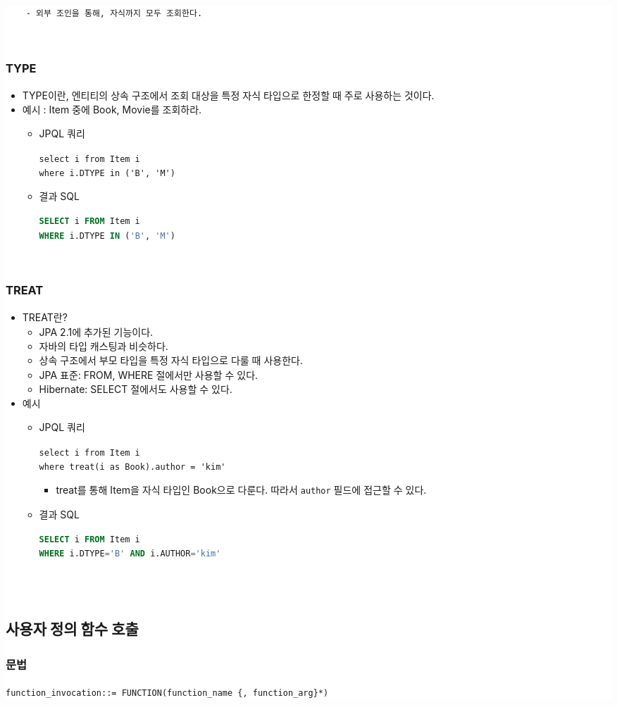         - 외부 조인을 통해, 자식까지 모두 조회한다.

<br/>

### TYPE

- TYPE이란, 엔티티의 상속 구조에서 조회 대상을 특정 자식 타입으로 한정할 때 주로 사용하는 것이다.
- 예시 : Item 중에 Book, Movie를 조회하라.
    - JPQL 쿼리
        
        ```xml
        select i from Item i
        where i.DTYPE in ('B', 'M')
        ```
        
    - 결과 SQL
        
        ```sql
        SELECT i FROM Item i
        WHERE i.DTYPE IN ('B', 'M')
        ```
        
<br/>

### TREAT

- TREAT란?
    - JPA 2.1에 추가된 기능이다.
    - 자바의 타입 캐스팅과 비슷하다.
    - 상속 구조에서 부모 타입을 특정 자식 타입으로 다룰 때 사용한다.
    - JPA 표준: FROM, WHERE 절에서만 사용할 수 있다.
    - Hibernate: SELECT 절에서도 사용할 수 있다.
- 예시
    - JPQL 쿼리
        
        ```xml
        select i from Item i
        where treat(i as Book).author = 'kim'
        ```
        
        - treat를 통해 Item을 자식 타입인 Book으로 다룬다. 따라서 `author` 필드에 접근할 수 있다.
    - 결과 SQL
        
        ```sql
        SELECT i FROM Item i
        WHERE i.DTYPE='B' AND i.AUTHOR='kim'
        ```
        
<br/><br/>

## 사용자 정의 함수 호출

### 문법

`function_invocation::= FUNCTION(function_name {, function_arg}*)`
